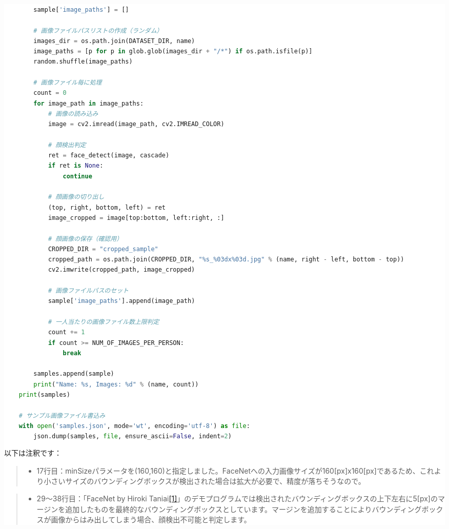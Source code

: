 ```python
        sample['image_paths'] = []

        # 画像ファイルパスリストの作成（ランダム）
        images_dir = os.path.join(DATASET_DIR, name)
        image_paths = [p for p in glob.glob(images_dir + "/*") if os.path.isfile(p)]
        random.shuffle(image_paths)

        # 画像ファイル毎に処理
        count = 0
        for image_path in image_paths:
            # 画像の読み込み
            image = cv2.imread(image_path, cv2.IMREAD_COLOR)

            # 顔検出判定
            ret = face_detect(image, cascade)
            if ret is None:
                continue

            # 顔画像の切り出し
            (top, right, bottom, left) = ret
            image_cropped = image[top:bottom, left:right, :]

            # 顔画像の保存（確認用）
            CROPPED_DIR = "cropped_sample"
            cropped_path = os.path.join(CROPPED_DIR, "%s_%03dx%03d.jpg" % (name, right - left, bottom - top))
            cv2.imwrite(cropped_path, image_cropped)

            # 画像ファイルパスのセット
            sample['image_paths'].append(image_path)

            # 一人当たりの画像ファイル数上限判定
            count += 1
            if count >= NUM_OF_IMAGES_PER_PERSON:
                break

        samples.append(sample)
        print("Name: %s, Images: %d" % (name, count))
    print(samples)

    # サンプル画像ファイル書込み
    with open('samples.json', mode='wt', encoding='utf-8') as file:
        json.dump(samples, file, ensure_ascii=False, indent=2)

```
以下は注釈です：
> * 17行目：minSizeパラメータを(160,160)と指定しました。FaceNetへの入力画像サイズが160[px]x160[px]であるため、これより小さいサイズのバウンディングボックスが検出された場合は拡大が必要で、精度が落ちそうなので。

> * 29～38行目：「FaceNet by Hiroki Taniai[[1]](https://github.com/nyoki-mtl/keras-facenet)」のデモプログラムでは検出されたバウンディングボックスの上下左右に5[px]のマージンを追加したものを最終的なバウンディングボックスとしています。マージンを追加することによりバウンディングボックスが画像からはみ出してしまう場合、顔検出不可能と判定します。
